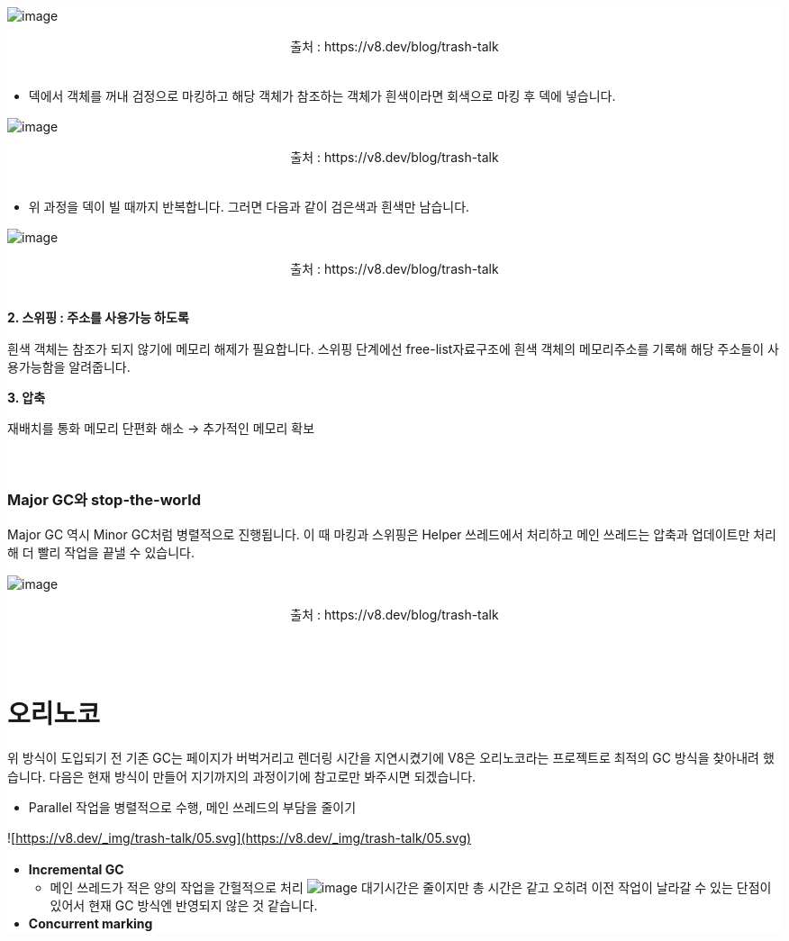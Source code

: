 ![image](https://user-images.githubusercontent.com/79133602/194569464-50d2f81c-39d9-43b3-af03-449d5261e406.png)

 <div style="text-align :center"> 출처 : <a>https://v8.dev/blog/trash-talk</a></div>
 
 </br>
    
- 덱에서 객체를 꺼내 검정으로 마킹하고 해당 객체가 참조하는 객체가 흰색이라면 회색으로 마킹 후 덱에 넣습니다.

![image](https://user-images.githubusercontent.com/79133602/194569544-51179a21-38ce-42c6-be04-4e06eb7290ce.png)

 <div style="text-align :center"> 출처 : <a>https://v8.dev/blog/trash-talk</a></div>
 
 </br>

- 위 과정을 덱이 빌 때까지 반복합니다. 그러면 다음과 같이 검은색과 흰색만 남습니다.

![image](https://user-images.githubusercontent.com/79133602/194569628-8e612d12-221e-47e9-8253-2243c9c0d250.png)

 <div style="text-align :center"> 출처 : <a>https://v8.dev/blog/trash-talk</a></div>
 
 </br>

**2. 스위핑 : 주소를 사용가능 하도록**

흰색 객체는 참조가 되지 않기에 메모리 해제가 필요합니다. 스위핑 단계에선 free-list자료구조에 흰색 객체의 메모리주소를 기록해 해당 주소들이 사용가능함을 알려줍니다.

**3. 압축**

재배치를 통화 메모리 단편화 해소 → 추가적인 메모리 확보

<br/>

### Major GC와 stop-the-world

Major GC 역시 Minor GC처럼 병렬적으로 진행됩니다. 이 때 마킹과 스위핑은 Helper 쓰레드에서 처리하고 메인 쓰레드는 압축과 업데이트만 처리해 더 빨리 작업을 끝낼 수 있습니다.

![image](https://user-images.githubusercontent.com/79133602/194569981-3f8f4790-5a2d-4b91-9bb5-eac4bcd3f720.png)

 <div style="text-align :center"> 출처 : <a>https://v8.dev/blog/trash-talk</a></div>
 
 </br>
<br/>

# 오리노코

위 방식이 도입되기 전 기존 GC는 페이지가 버벅거리고 렌더링 시간을 지연시켰기에 V8은 오리노코라는 프로젝트로 최적의 GC 방식을 찾아내려 했습니다. 다음은 현재 방식이 만들어 지기까지의 과정이기에 참고로만 봐주시면 되겠습니다.

- Parallel
  작업을 병렬적으로 수행, 메인 쓰레드의 부담을 줄이기

![https://v8.dev/_img/trash-talk/05.svg](https://v8.dev/_img/trash-talk/05.svg)

- **Incremental GC**
  - 메인 쓰레드가 적은 양의 작업을 간헐적으로 처리
    ![image](https://user-images.githubusercontent.com/79133602/194570207-666f5601-bcf1-4226-be37-eae7cd4f06f1.png)
    대기시간은 줄이지만 총 시간은 같고 오히려 이전 작업이 날라갈 수 있는 단점이 있어서 현재 GC 방식엔 반영되지 않은 것 같습니다.
- **Concurrent marking**
